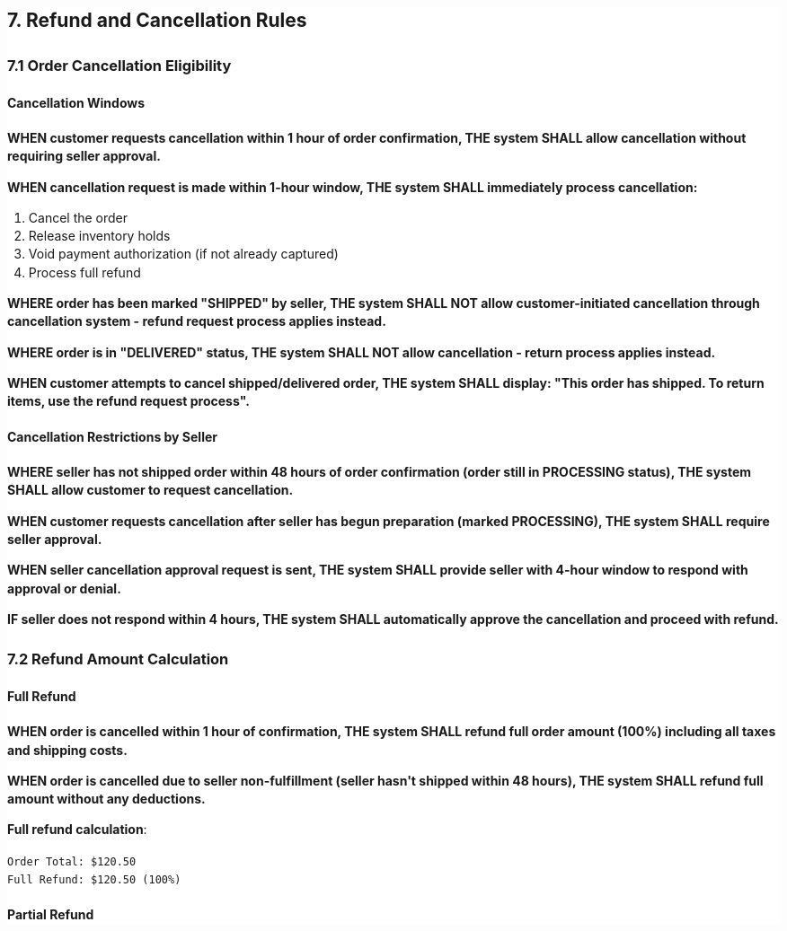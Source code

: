 ## 7. Refund and Cancellation Rules

### 7.1 Order Cancellation Eligibility

#### Cancellation Windows

**WHEN customer requests cancellation within 1 hour of order confirmation, THE system SHALL allow cancellation without requiring seller approval.**

**WHEN cancellation request is made within 1-hour window, THE system SHALL immediately process cancellation:**
1. Cancel the order
2. Release inventory holds
3. Void payment authorization (if not already captured)
4. Process full refund

**WHERE order has been marked "SHIPPED" by seller, THE system SHALL NOT allow customer-initiated cancellation through cancellation system - refund request process applies instead.**

**WHERE order is in "DELIVERED" status, THE system SHALL NOT allow cancellation - return process applies instead.**

**WHEN customer attempts to cancel shipped/delivered order, THE system SHALL display: "This order has shipped. To return items, use the refund request process".**

#### Cancellation Restrictions by Seller

**WHERE seller has not shipped order within 48 hours of order confirmation (order still in PROCESSING status), THE system SHALL allow customer to request cancellation.**

**WHEN customer requests cancellation after seller has begun preparation (marked PROCESSING), THE system SHALL require seller approval.**

**WHEN seller cancellation approval request is sent, THE system SHALL provide seller with 4-hour window to respond with approval or denial.**

**IF seller does not respond within 4 hours, THE system SHALL automatically approve the cancellation and proceed with refund.**

### 7.2 Refund Amount Calculation

#### Full Refund

**WHEN order is cancelled within 1 hour of confirmation, THE system SHALL refund full order amount (100%) including all taxes and shipping costs.**

**WHEN order is cancelled due to seller non-fulfillment (seller hasn't shipped within 48 hours), THE system SHALL refund full amount without any deductions.**

**Full refund calculation**:
```
Order Total: $120.50
Full Refund: $120.50 (100%)
```

#### Partial Refund
